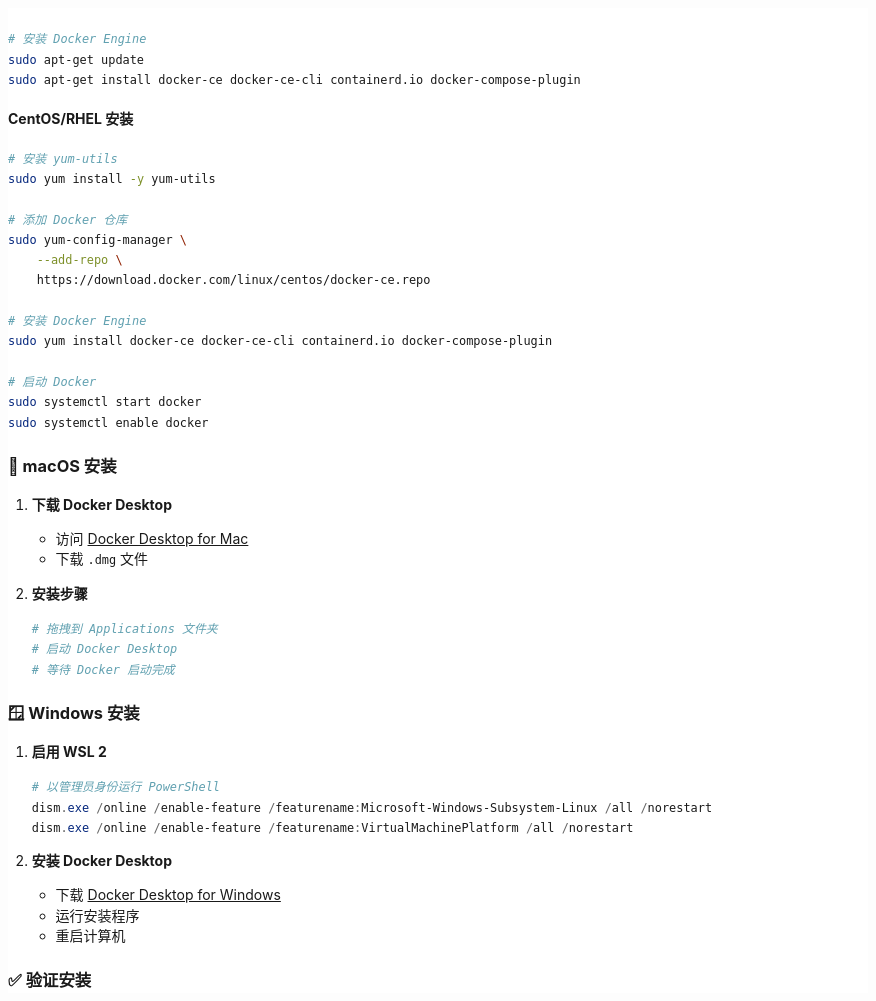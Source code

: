 ```bash

# 安装 Docker Engine
sudo apt-get update
sudo apt-get install docker-ce docker-ce-cli containerd.io docker-compose-plugin
```

#### CentOS/RHEL 安装

```bash
# 安装 yum-utils
sudo yum install -y yum-utils

# 添加 Docker 仓库
sudo yum-config-manager \
    --add-repo \
    https://download.docker.com/linux/centos/docker-ce.repo

# 安装 Docker Engine
sudo yum install docker-ce docker-ce-cli containerd.io docker-compose-plugin

# 启动 Docker
sudo systemctl start docker
sudo systemctl enable docker
```

### 🍎 macOS 安装

1. **下载 Docker Desktop**
   - 访问 [Docker Desktop for Mac](https://www.docker.com/products/docker-desktop)
   - 下载 `.dmg` 文件

2. **安装步骤**
   ```bash
   # 拖拽到 Applications 文件夹
   # 启动 Docker Desktop
   # 等待 Docker 启动完成
   ```

### 🪟 Windows 安装

1. **启用 WSL 2**
   ```powershell
   # 以管理员身份运行 PowerShell
   dism.exe /online /enable-feature /featurename:Microsoft-Windows-Subsystem-Linux /all /norestart
   dism.exe /online /enable-feature /featurename:VirtualMachinePlatform /all /norestart
   ```

2. **安装 Docker Desktop**
   - 下载 [Docker Desktop for Windows](https://www.docker.com/products/docker-desktop)
   - 运行安装程序
   - 重启计算机

### ✅ 验证安装
